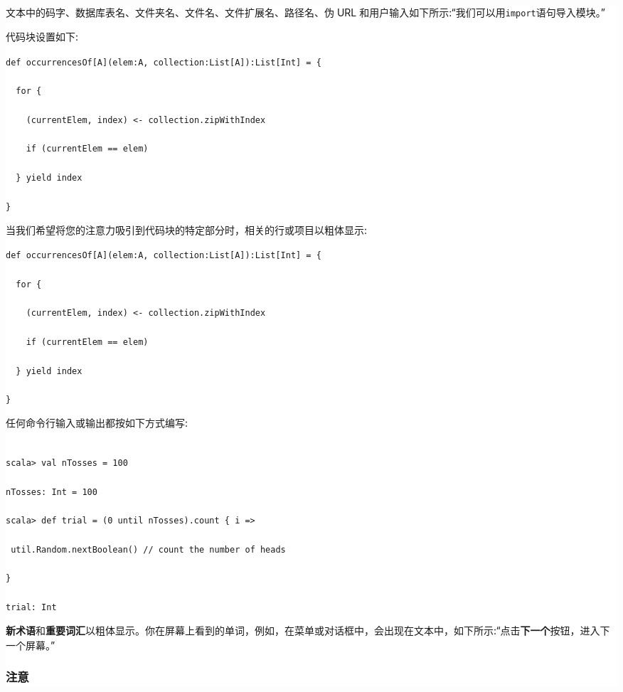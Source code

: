 文本中的码字、数据库表名、文件夹名、文件名、文件扩展名、路径名、伪 URL 和用户输入如下所示:“我们可以用`import`语句导入模块。”

代码块设置如下:

```
def occurrencesOf[A](elem:A, collection:List[A]):List[Int] = {

  for { 

    (currentElem, index) <- collection.zipWithIndex

    if (currentElem == elem)

  } yield index

}
```

当我们希望将您的注意力吸引到代码块的特定部分时，相关的行或项目以粗体显示:

```
def occurrencesOf[A](elem:A, collection:List[A]):List[Int] = {

  for { 

    (currentElem, index) <- collection.zipWithIndex

    if (currentElem == elem)

  } yield index

}
```

任何命令行输入或输出都按如下方式编写:

```

scala> val nTosses = 100

nTosses: Int = 100

scala> def trial = (0 until nTosses).count { i =>

 util.Random.nextBoolean() // count the number of heads

}

trial: Int

```

**新术语**和**重要词汇**以粗体显示。你在屏幕上看到的单词，例如，在菜单或对话框中，会出现在文本中，如下所示:“点击**下一个**按钮，进入下一个屏幕。”

### 注意
